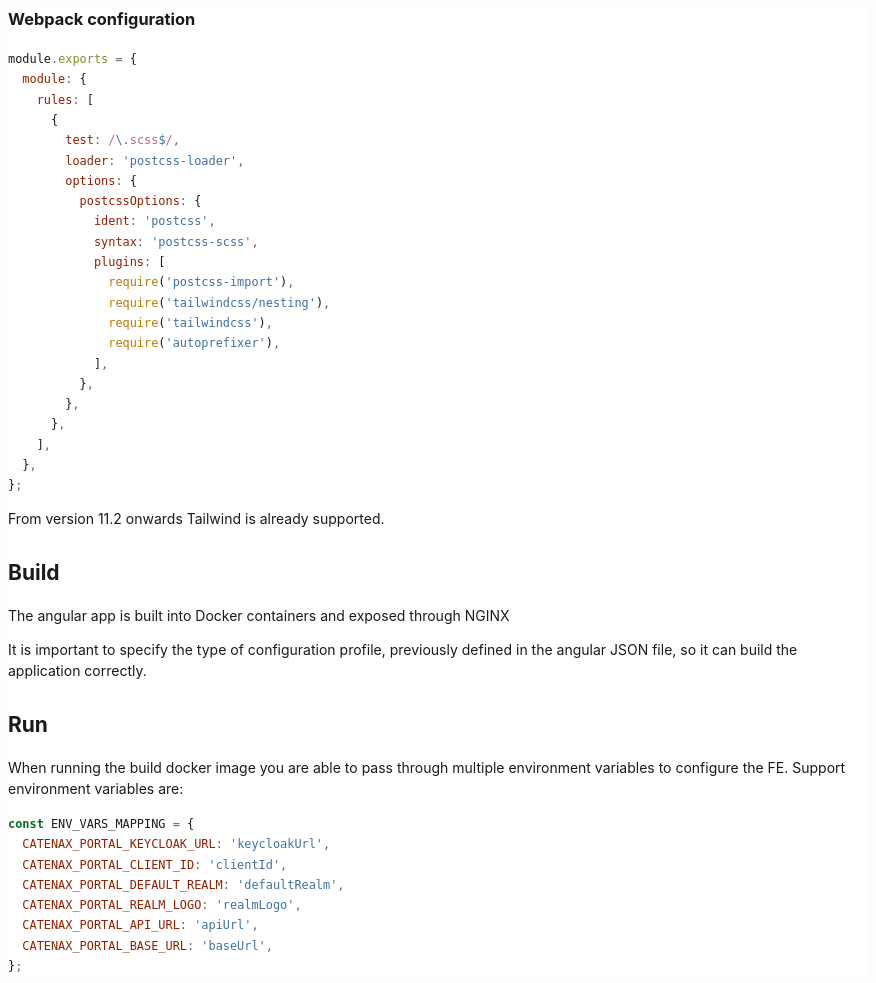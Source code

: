 
### Webpack configuration

```javascript
module.exports = {
  module: {
    rules: [
      {
        test: /\.scss$/,
        loader: 'postcss-loader',
        options: {
          postcssOptions: {
            ident: 'postcss',
            syntax: 'postcss-scss',
            plugins: [
              require('postcss-import'),
              require('tailwindcss/nesting'),
              require('tailwindcss'),
              require('autoprefixer'),
            ],
          },
        },
      },
    ],
  },
};
```

From version 11.2 onwards Tailwind is already supported.

## Build

The angular app is built into Docker containers and exposed through NGINX

It is important to specify the type of configuration profile, previously defined in the angular JSON file, so it can
build the application correctly.

## Run

When running the build docker image you are able to pass through multiple environment variables to configure the FE.
Support environment variables are:

```javascript
const ENV_VARS_MAPPING = {
  CATENAX_PORTAL_KEYCLOAK_URL: 'keycloakUrl',
  CATENAX_PORTAL_CLIENT_ID: 'clientId',
  CATENAX_PORTAL_DEFAULT_REALM: 'defaultRealm',
  CATENAX_PORTAL_REALM_LOGO: 'realmLogo',
  CATENAX_PORTAL_API_URL: 'apiUrl',
  CATENAX_PORTAL_BASE_URL: 'baseUrl',
};
```
